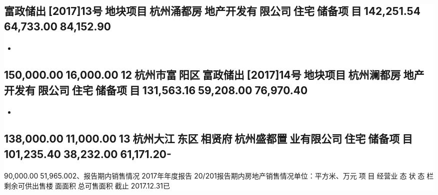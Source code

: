 富政储出
[2017]13号
地块项目
杭州涌都房
地产开发有
限公司
住宅
储备项
目
142,251.54
64,733.00
84,152.90
-
-
150,000.00
16,000.00
12
杭州市富
阳区
富政储出
[2017]14号
地块项目
杭州澜都房
地产开发有
限公司
住宅
储备项
目
131,563.16
59,208.00
76,970.40
-
-
138,000.00
11,000.00
13
杭州大江
东区
相贤府
杭州盛都置
业有限公司
住宅
储备项
目
101,235.40
38,232.00
61,171.20-
-
90,000.00
51,965.002、报告期内销售情况
2017年年度报告
20/201报告期内房地产销售情况单位：平方米、万元
项
目
经营业
态
状
态
栏
剩余可供出售楼
面面积
总可售面积
截止
2017.12.31已